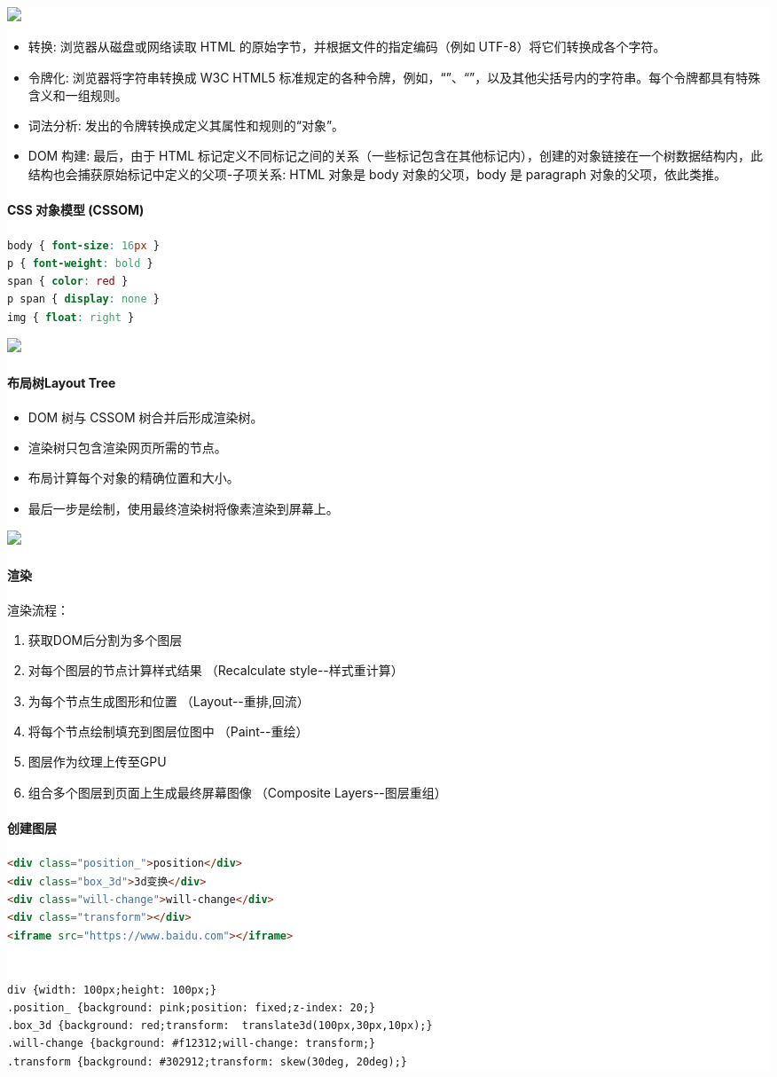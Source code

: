 ![](C:\Users\Administrator\Desktop\docs\imgs\performance-23.jpg)

- 转换: 浏览器从磁盘或网络读取 HTML 的原始字节，并根据文件的指定编码（例如 UTF-8）将它们转换成各个字符。

- 令牌化: 浏览器将字符串转换成 W3C HTML5 标准规定的各种令牌，例如，“”、“”，以及其他尖括号内的字符串。每个令牌都具有特殊含义和一组规则。

- 词法分析: 发出的令牌转换成定义其属性和规则的“对象”。

- DOM 构建: 最后，由于 HTML 标记定义不同标记之间的关系（一些标记包含在其他标记内），创建的对象链接在一个树数据结构内，此结构也会捕获原始标记中定义的父项-子项关系: HTML 对象是 body 对象的父项，body 是 paragraph 对象的父项，依此类推。

#### CSS 对象模型 (CSSOM)

```css
body { font-size: 16px }
p { font-weight: bold }
span { color: red }
p span { display: none }
img { float: right }
```

![](C:\Users\Administrator\Desktop\docs\imgs\performance-24.jpg)

#### 布局树Layout Tree

- DOM 树与 CSSOM 树合并后形成渲染树。

- 渲染树只包含渲染网页所需的节点。

- 布局计算每个对象的精确位置和大小。

- 最后一步是绘制，使用最终渲染树将像素渲染到屏幕上。

![](C:\Users\Administrator\Desktop\docs\imgs\performance-25.jpg)

#### 渲染

渲染流程：

1. 获取DOM后分割为多个图层

2. 对每个图层的节点计算样式结果 （Recalculate style--样式重计算）

3. 为每个节点生成图形和位置 （Layout--重排,回流）

4. 将每个节点绘制填充到图层位图中 （Paint--重绘）

5. 图层作为纹理上传至GPU

6. 组合多个图层到页面上生成最终屏幕图像 （Composite Layers--图层重组）

#### 创建图层

```html
<div class="position_">position</div>
<div class="box_3d">3d变换</div>
<div class="will-change">will-change</div>
<div class="transform"></div>
<iframe src="https://www.baidu.com"></iframe>


div {width: 100px;height: 100px;}
.position_ {background: pink;position: fixed;z-index: 20;}
.box_3d {background: red;transform:  translate3d(100px,30px,10px);}
.will-change {background: #f12312;will-change: transform;}
.transform {background: #302912;transform: skew(30deg, 20deg);}
```
